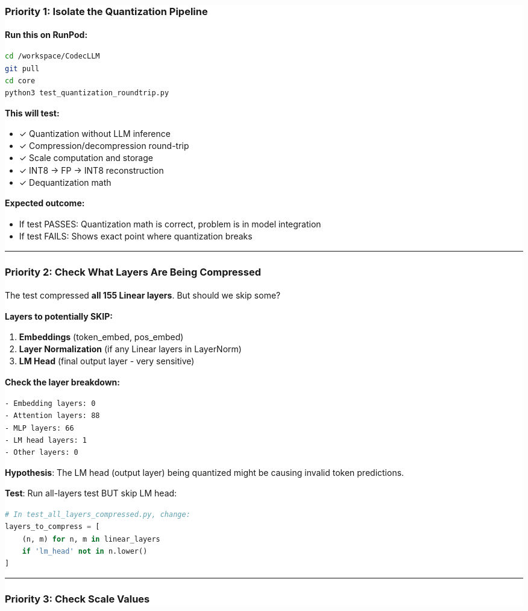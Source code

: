 ### Priority 1: Isolate the Quantization Pipeline

**Run this on RunPod:**
```bash
cd /workspace/CodecLLM
git pull
cd core
python3 test_quantization_roundtrip.py
```

**This will test:**
- ✓ Quantization without LLM inference
- ✓ Compression/decompression round-trip
- ✓ Scale computation and storage
- ✓ INT8 → FP → INT8 reconstruction
- ✓ Dequantization math

**Expected outcome:**
- If test PASSES: Quantization math is correct, problem is in model integration
- If test FAILS: Shows exact point where quantization breaks

---

### Priority 2: Check What Layers Are Being Compressed

The test compressed **all 155 Linear layers**. But should we skip some?

**Layers to potentially SKIP:**
1. **Embeddings** (token_embed, pos_embed)
2. **Layer Normalization** (if any Linear layers in LayerNorm)
3. **LM Head** (final output layer - very sensitive)

**Check the layer breakdown:**
```
- Embedding layers: 0
- Attention layers: 88
- MLP layers: 66
- LM head layers: 1
- Other layers: 0
```

**Hypothesis**: The LM head (output layer) being quantized might be causing invalid token predictions.

**Test**: Run all-layers test BUT skip LM head:
```python
# In test_all_layers_compressed.py, change:
layers_to_compress = [
    (n, m) for n, m in linear_layers 
    if 'lm_head' not in n.lower()
]
```

---

### Priority 3: Check Scale Values

